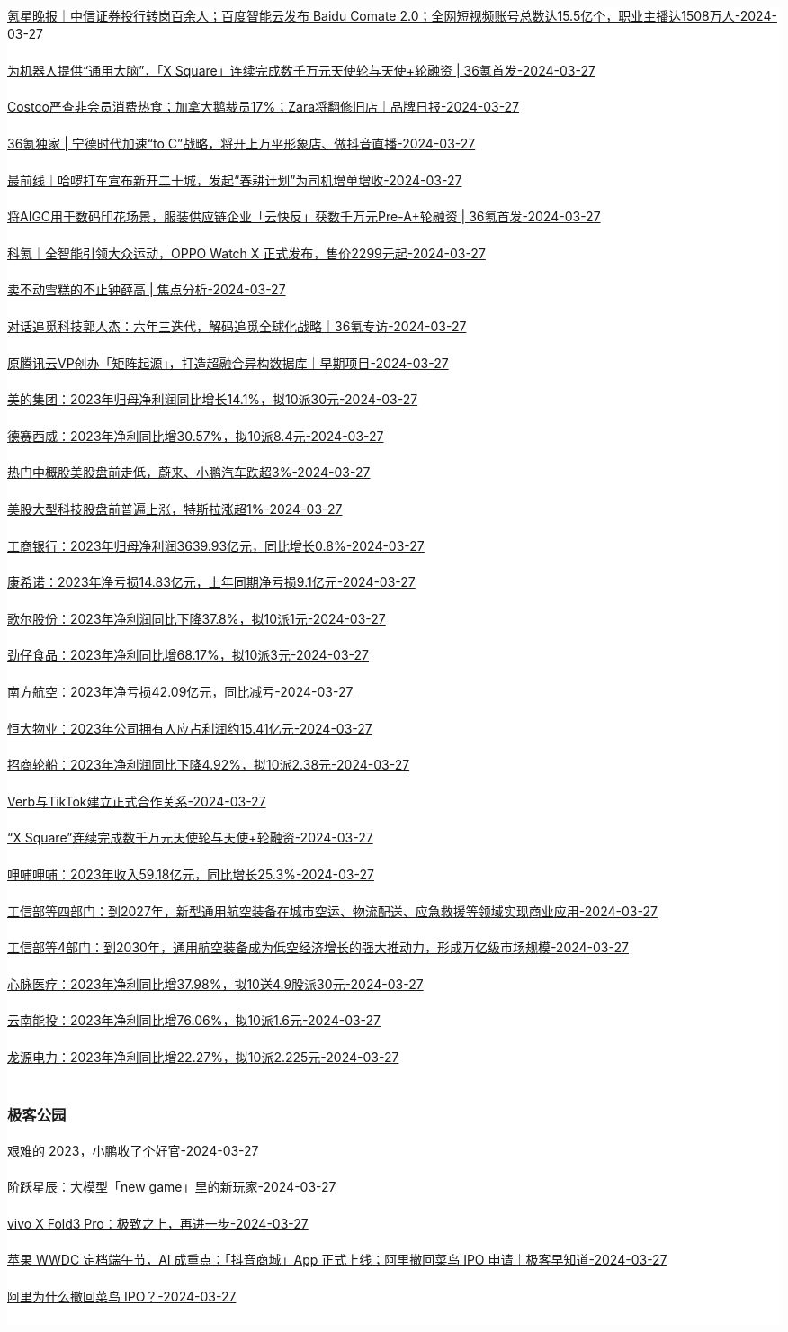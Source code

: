 <a target=_blank rel=nofollow href="https://36kr.com/p/2707700663482244?f=rss" >氪星晚报｜中信证券投行转岗百余人；百度智能云发布 Baidu Comate 2.0；全网短视频账号总数达15.5亿个，职业主播达1508万人-2024-03-27</a><br/><br/><a target=_blank rel=nofollow href="https://36kr.com/p/2706608034134148?f=rss" >为机器人提供“通用大脑”，「X Square」连续完成数千万元天使轮与天使+轮融资 | 36氪首发-2024-03-27</a><br/><br/><a target=_blank rel=nofollow href="https://36kr.com/p/2707558306969735?f=rss" >Costco严查非会员消费热食；加拿大鹅裁员17%；Zara将翻修旧店｜品牌日报-2024-03-27</a><br/><br/><a target=_blank rel=nofollow href="https://36kr.com/p/2705806389819265?f=rss" >36氪独家 | 宁德时代加速“to C”战略，将开上万平形象店、做抖音直播-2024-03-27</a><br/><br/><a target=_blank rel=nofollow href="https://36kr.com/p/2707592018851714?f=rss" >最前线｜哈啰打车宣布新开二十城，发起“春耕计划”为司机增单增收-2024-03-27</a><br/><br/><a target=_blank rel=nofollow href="https://36kr.com/p/2707496779659392?f=rss" >将AIGC用于数码印花场景，服装供应链企业「云快反」获数千万元Pre-A+轮融资 | 36氪首发-2024-03-27</a><br/><br/><a target=_blank rel=nofollow href="https://36kr.com/p/2707493889243271?f=rss" >科氪｜全智能引领大众运动，OPPO Watch X 正式发布，售价2299元起-2024-03-27</a><br/><br/><a target=_blank rel=nofollow href="https://36kr.com/p/2699112447064196?f=rss" >卖不动雪糕的不止钟薛高 | 焦点分析-2024-03-27</a><br/><br/><a target=_blank rel=nofollow href="https://36kr.com/p/2707201415919496?f=rss" >对话追觅科技郭人杰：六年三迭代，解码追觅全球化战略｜36氪专访-2024-03-27</a><br/><br/><a target=_blank rel=nofollow href="https://36kr.com/p/2707170921805955?f=rss" >原腾讯云VP创办「矩阵起源」，打造超融合异构数据库｜早期项目-2024-03-27</a><br/><br/><a target=_blank rel=nofollow href="https://36kr.com/newsflashes/2707815953037449?f=rss" >美的集团：2023年归母净利润同比增长14.1%，拟10派30元-2024-03-27</a><br/><br/><a target=_blank rel=nofollow href="https://36kr.com/newsflashes/2707814347241602?f=rss" >德赛西威：2023年净利同比增30.57%，拟10派8.4元-2024-03-27</a><br/><br/><a target=_blank rel=nofollow href="https://36kr.com/newsflashes/2707811551869060?f=rss" >热门中概股美股盘前走低，蔚来、小鹏汽车跌超3%-2024-03-27</a><br/><br/><a target=_blank rel=nofollow href="https://36kr.com/newsflashes/2707810100983937?f=rss" >美股大型科技股盘前普遍上涨，特斯拉涨超1%-2024-03-27</a><br/><br/><a target=_blank rel=nofollow href="https://36kr.com/newsflashes/2707808259815299?f=rss" >工商银行：2023年归母净利润3639.93亿元，同比增长0.8%-2024-03-27</a><br/><br/><a target=_blank rel=nofollow href="https://36kr.com/newsflashes/2707796151875720?f=rss" >康希诺：2023年净亏损14.83亿元，上年同期净亏损9.1亿元-2024-03-27</a><br/><br/><a target=_blank rel=nofollow href="https://36kr.com/newsflashes/2707790879586180?f=rss" >歌尔股份：2023年净利润同比下降37.8%，拟10派1元-2024-03-27</a><br/><br/><a target=_blank rel=nofollow href="https://36kr.com/newsflashes/2707784502097795?f=rss" >劲仔食品：2023年净利同比增68.17%，拟10派3元-2024-03-27</a><br/><br/><a target=_blank rel=nofollow href="https://36kr.com/newsflashes/2707780450072706?f=rss" >南方航空：2023年净亏损42.09亿元，同比减亏-2024-03-27</a><br/><br/><a target=_blank rel=nofollow href="https://36kr.com/newsflashes/2707779302733705?f=rss" >恒大物业：2023年公司拥有人应占利润约15.41亿元-2024-03-27</a><br/><br/><a target=_blank rel=nofollow href="https://36kr.com/newsflashes/2707766866343814?f=rss" >招商轮船：2023年净利润同比下降4.92%，拟10派2.38元-2024-03-27</a><br/><br/><a target=_blank rel=nofollow href="https://36kr.com/newsflashes/2707765305063559?f=rss" >Verb与TikTok建立正式合作关系-2024-03-27</a><br/><br/><a target=_blank rel=nofollow href="https://36kr.com/newsflashes/2707764296497024?f=rss" >“X Square”连续完成数千万元天使轮与天使+轮融资-2024-03-27</a><br/><br/><a target=_blank rel=nofollow href="https://36kr.com/newsflashes/2707763435796610?f=rss" >呷哺呷哺：2023年收入59.18亿元，同比增长25.3%-2024-03-27</a><br/><br/><a target=_blank rel=nofollow href="https://36kr.com/newsflashes/2707756179191939?f=rss" >工信部等四部门：到2027年，新型通用航空装备在城市空运、物流配送、应急救援等领域实现商业应用-2024-03-27</a><br/><br/><a target=_blank rel=nofollow href="https://36kr.com/newsflashes/2707753336321928?f=rss" >工信部等4部门：到2030年，通用航空装备成为低空经济增长的强大推动力，形成万亿级市场规模-2024-03-27</a><br/><br/><a target=_blank rel=nofollow href="https://36kr.com/newsflashes/2707752514942852?f=rss" >心脉医疗：2023年净利同比增37.98%，拟10送4.9股派30元-2024-03-27</a><br/><br/><a target=_blank rel=nofollow href="https://36kr.com/newsflashes/2707750963394695?f=rss" >云南能投：2023年净利同比增76.06%，拟10派1.6元-2024-03-27</a><br/><br/><a target=_blank rel=nofollow href="https://36kr.com/newsflashes/2707750029047684?f=rss" >龙源电力：2023年净利同比增22.27%，拟10派2.225元-2024-03-27</a><br/><br/>





###  极客公园

<a target=_blank rel=nofollow href="http://www.geekpark.net/news/332997" >艰难的 2023，小鹏收了个好官-2024-03-27</a><br/><br/><a target=_blank rel=nofollow href="http://www.geekpark.net/news/332970" >阶跃星辰：大模型「new game」里的新玩家-2024-03-27</a><br/><br/><a target=_blank rel=nofollow href="http://www.geekpark.net/news/332981" >vivo X Fold3 Pro：极致之上，再进一步-2024-03-27</a><br/><br/><a target=_blank rel=nofollow href="http://www.geekpark.net/news/332927" >苹果 WWDC 定档端午节，AI 成重点；「抖音商城」App 正式上线；阿里撤回菜鸟 IPO 申请｜极客早知道-2024-03-27</a><br/><br/><a target=_blank rel=nofollow href="http://www.geekpark.net/news/332960" >阿里为什么撤回菜鸟 IPO？-2024-03-27</a><br/><br/>
